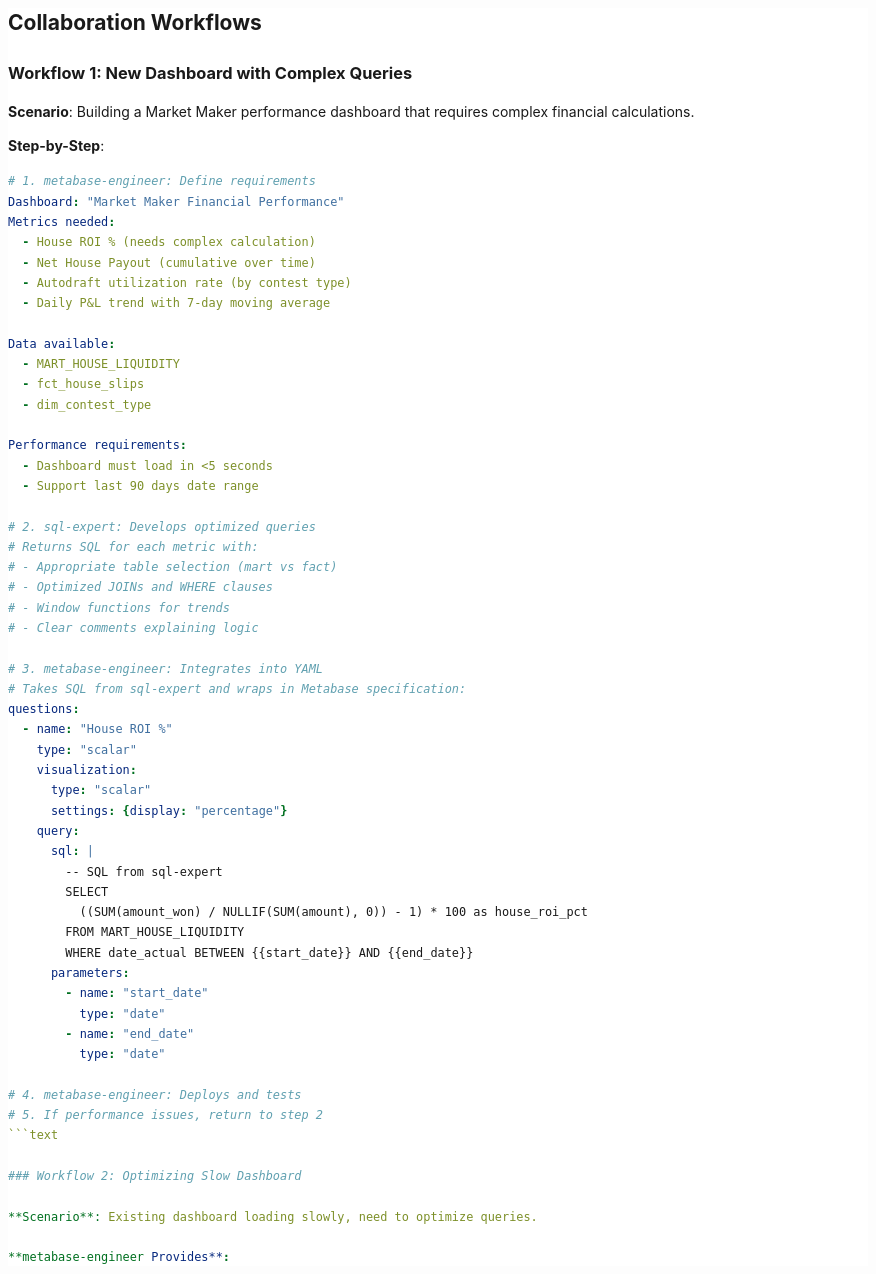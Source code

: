 ## Collaboration Workflows

### Workflow 1: New Dashboard with Complex Queries

**Scenario**: Building a Market Maker performance dashboard that requires complex financial calculations.

**Step-by-Step**:

```yaml
# 1. metabase-engineer: Define requirements
Dashboard: "Market Maker Financial Performance"
Metrics needed:
  - House ROI % (needs complex calculation)
  - Net House Payout (cumulative over time)
  - Autodraft utilization rate (by contest type)
  - Daily P&L trend with 7-day moving average

Data available:
  - MART_HOUSE_LIQUIDITY
  - fct_house_slips
  - dim_contest_type

Performance requirements:
  - Dashboard must load in <5 seconds
  - Support last 90 days date range

# 2. sql-expert: Develops optimized queries
# Returns SQL for each metric with:
# - Appropriate table selection (mart vs fact)
# - Optimized JOINs and WHERE clauses
# - Window functions for trends
# - Clear comments explaining logic

# 3. metabase-engineer: Integrates into YAML
# Takes SQL from sql-expert and wraps in Metabase specification:
questions:
  - name: "House ROI %"
    type: "scalar"
    visualization:
      type: "scalar"
      settings: {display: "percentage"}
    query:
      sql: |
        -- SQL from sql-expert
        SELECT
          ((SUM(amount_won) / NULLIF(SUM(amount), 0)) - 1) * 100 as house_roi_pct
        FROM MART_HOUSE_LIQUIDITY
        WHERE date_actual BETWEEN {{start_date}} AND {{end_date}}
      parameters:
        - name: "start_date"
          type: "date"
        - name: "end_date"
          type: "date"

# 4. metabase-engineer: Deploys and tests
# 5. If performance issues, return to step 2
```text

### Workflow 2: Optimizing Slow Dashboard

**Scenario**: Existing dashboard loading slowly, need to optimize queries.

**metabase-engineer Provides**:
```